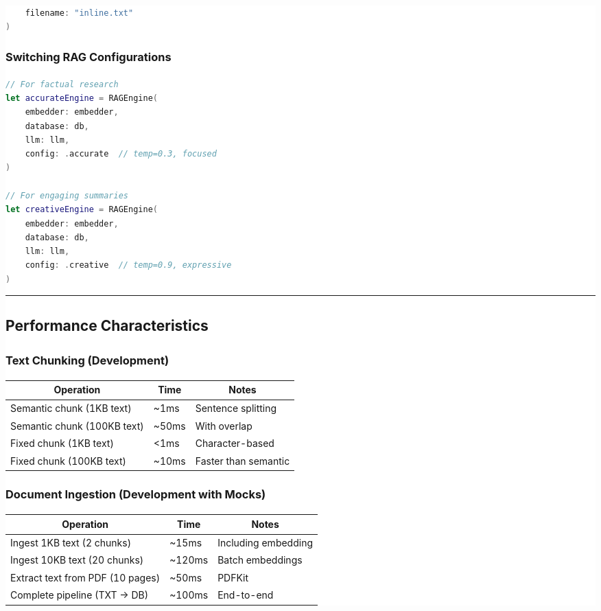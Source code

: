 ```swift
    filename: "inline.txt"
)
```

### Switching RAG Configurations

```swift
// For factual research
let accurateEngine = RAGEngine(
    embedder: embedder,
    database: db,
    llm: llm,
    config: .accurate  // temp=0.3, focused
)

// For engaging summaries
let creativeEngine = RAGEngine(
    embedder: embedder,
    database: db,
    llm: llm,
    config: .creative  // temp=0.9, expressive
)
```

---

## Performance Characteristics

### Text Chunking (Development)

| Operation | Time | Notes |
|-----------|------|-------|
| Semantic chunk (1KB text) | ~1ms | Sentence splitting |
| Semantic chunk (100KB text) | ~50ms | With overlap |
| Fixed chunk (1KB text) | <1ms | Character-based |
| Fixed chunk (100KB text) | ~10ms | Faster than semantic |

### Document Ingestion (Development with Mocks)

| Operation | Time | Notes |
|-----------|------|-------|
| Ingest 1KB text (2 chunks) | ~15ms | Including embedding |
| Ingest 10KB text (20 chunks) | ~120ms | Batch embeddings |
| Extract text from PDF (10 pages) | ~50ms | PDFKit |
| Complete pipeline (TXT → DB) | ~100ms | End-to-end |
